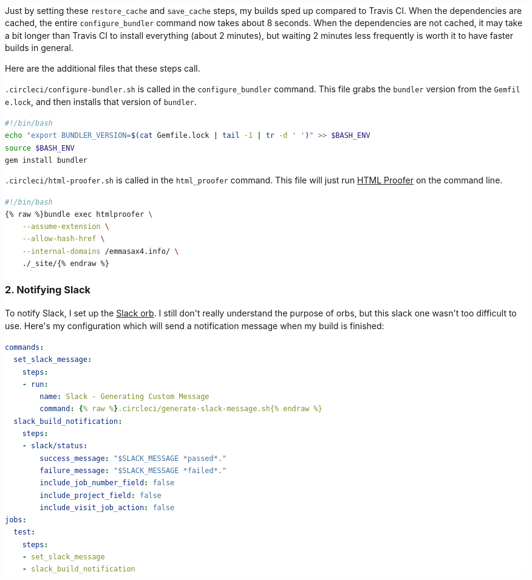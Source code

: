 
Just by setting these `restore_cache` and `save_cache` steps, my builds sped up compared to Travis CI. When the dependencies are cached, the entire `configure_bundler` command now takes about 8 seconds. When the dependencies are not cached, it may take a bit longer than Travis CI to install everything (about 2 minutes), but waiting 2 minutes less frequently is worth it to have faster builds in general.

Here are the additional files that these steps call.

`.circleci/configure-bundler.sh` is called in the `configure_bundler` command. This file grabs the `bundler` version from the `Gemfile.lock`, and then installs that version of `bundler`.
```bash
#!/bin/bash
echo "export BUNDLER_VERSION=$(cat Gemfile.lock | tail -1 | tr -d ' ')" >> $BASH_ENV
source $BASH_ENV
gem install bundler
```

`.circleci/html-proofer.sh` is called in the `html_proofer` command. This file will just run [HTML Proofer](https://github.com/gjtorikian/html-proofer) on the command line.
```bash
#!/bin/bash
{% raw %}bundle exec htmlproofer \
    --assume-extension \
    --allow-hash-href \
    --internal-domains /emmasax4.info/ \
    ./_site/{% endraw %}
```

### 2. Notifying Slack

To notify Slack, I set up the [Slack orb](https://circleci.com/orbs/registry/orb/circleci/slack). I still don't really understand the purpose of orbs, but this slack one wasn't too difficult to use. Here's my configuration which will send a notification message when my build is finished:
```yaml
commands:
  set_slack_message:
    steps:
    - run:
        name: Slack - Generating Custom Message
        command: {% raw %}.circleci/generate-slack-message.sh{% endraw %}
  slack_build_notification:
    steps:
    - slack/status:
        success_message: "$SLACK_MESSAGE *passed*."
        failure_message: "$SLACK_MESSAGE *failed*."
        include_job_number_field: false
        include_project_field: false
        include_visit_job_action: false
jobs:
  test:
    steps:
    - set_slack_message
    - slack_build_notification
```
